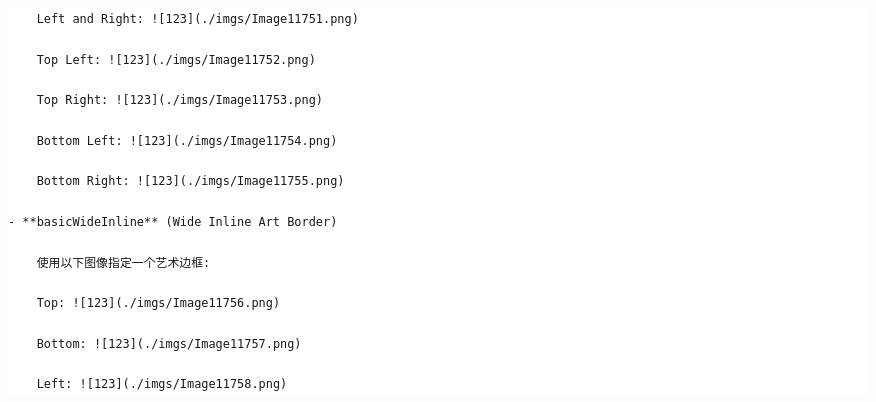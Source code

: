         Left and Right: ![123](./imgs/Image11751.png)
    
        Top Left: ![123](./imgs/Image11752.png)
        
        Top Right: ![123](./imgs/Image11753.png)
        
        Bottom Left: ![123](./imgs/Image11754.png)
        
        Bottom Right: ![123](./imgs/Image11755.png)
    
    - **basicWideInline** (Wide Inline Art Border)
    
        使用以下图像指定一个艺术边框: 
        
        Top: ![123](./imgs/Image11756.png)
        
        Bottom: ![123](./imgs/Image11757.png)
        
        Left: ![123](./imgs/Image11758.png)
        